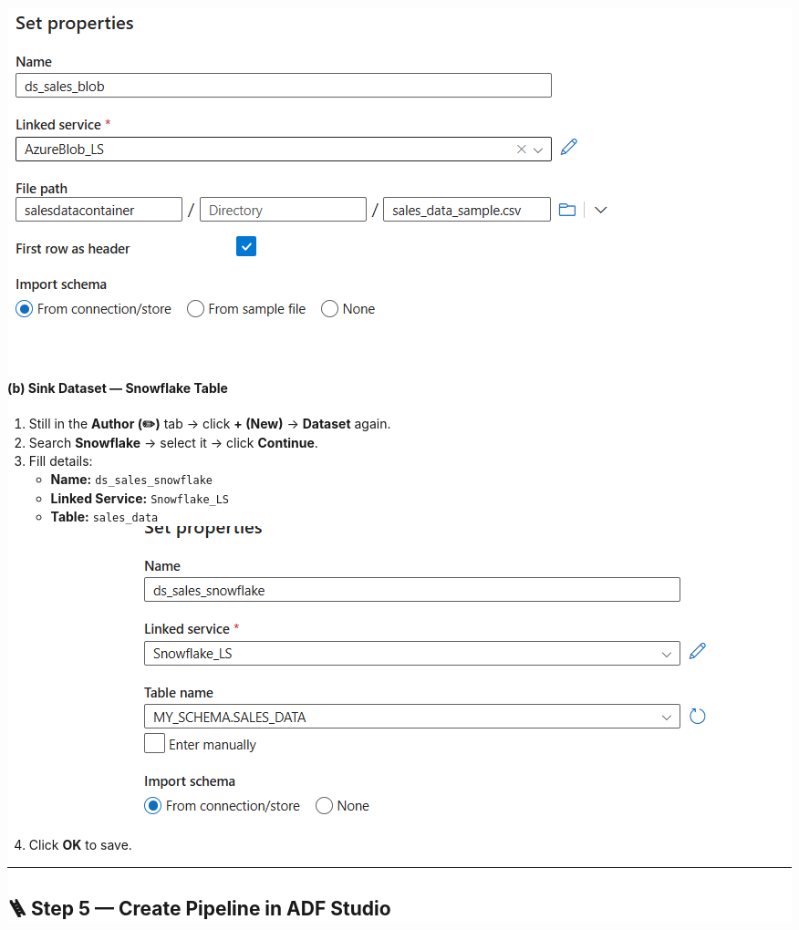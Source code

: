 ![alt text](image-2.png)
---

#### (b) Sink Dataset — Snowflake Table

1. Still in the **Author (✏️)** tab → click **+ (New)** → **Dataset** again.  
2. Search **Snowflake** → select it → click **Continue**.  
3. Fill details:  
   - **Name:** `ds_sales_snowflake`  
   - **Linked Service:** `Snowflake_LS`  
   - **Table:** `sales_data`  
4. Click **OK** to save.
![alt text](image-3.png)
---
## 🪜 Step 5 — Create Pipeline in ADF Studio

